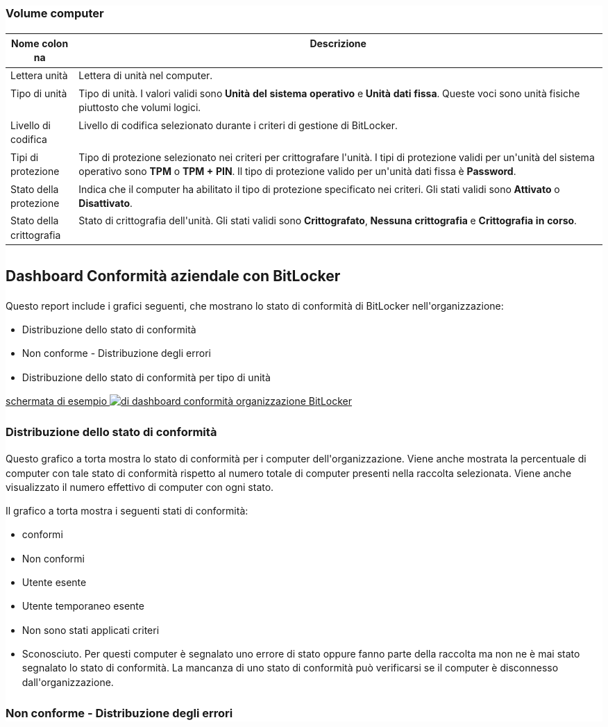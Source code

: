 ### <a name="bkmk_volume"></a>Volume computer

|Nome&nbsp;colonna|Descrizione|
|----------------|----|
|Lettera unità|Lettera di unità nel computer.|
|Tipo di unità|Tipo di unità. I valori validi sono **Unità del sistema operativo** e **Unità dati fissa**. Queste voci sono unità fisiche piuttosto che volumi logici.|
|Livello di codifica|Livello di codifica selezionato durante i criteri di gestione di BitLocker.|
|Tipi di protezione|Tipo di protezione selezionato nei criteri per crittografare l'unità. I tipi di protezione validi per un'unità del sistema operativo sono **TPM** o **TPM + PIN**. Il tipo di protezione valido per un'unità dati fissa è **Password**.|
|Stato della protezione|Indica che il computer ha abilitato il tipo di protezione specificato nei criteri. Gli stati validi sono **Attivato** o **Disattivato**.|
|Stato della crittografia|Stato di crittografia dell'unità. Gli stati validi sono **Crittografato**, **Nessuna crittografia** e **Crittografia in corso**.|

## <a name="bkmk-dashboard"></a> Dashboard Conformità aziendale con BitLocker

Questo report include i grafici seguenti, che mostrano lo stato di conformità di BitLocker nell'organizzazione:

- Distribuzione dello stato di conformità

- Non conforme - Distribuzione degli errori

- Distribuzione dello stato di conformità per tipo di unità

[schermata di esempio ![di dashboard conformità organizzazione BitLocker](media/bitlocker-enterprise-compliance-dashboard.png)](media/bitlocker-enterprise-compliance-dashboard.png#lightbox)

### <a name="compliance-status-distribution"></a>Distribuzione dello stato di conformità

Questo grafico a torta mostra lo stato di conformità per i computer dell'organizzazione. Viene anche mostrata la percentuale di computer con tale stato di conformità rispetto al numero totale di computer presenti nella raccolta selezionata. Viene anche visualizzato il numero effettivo di computer con ogni stato.

Il grafico a torta mostra i seguenti stati di conformità:

- conformi

- Non conformi

- Utente esente

- Utente temporaneo esente

- Non sono stati applicati criteri

- Sconosciuto. Per questi computer è segnalato uno errore di stato oppure fanno parte della raccolta ma non ne è mai stato segnalato lo stato di conformità. La mancanza di uno stato di conformità può verificarsi se il computer è disconnesso dall'organizzazione.

### <a name="non-compliant---errors-distribution"></a>Non conforme - Distribuzione degli errori
